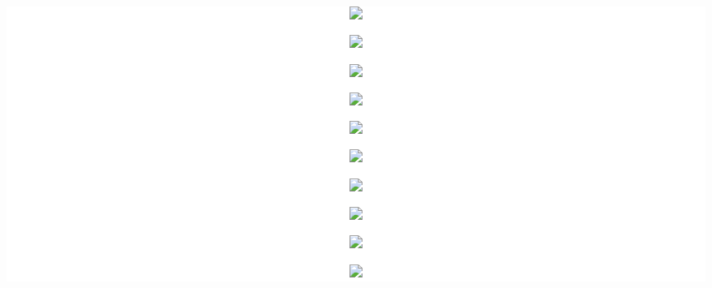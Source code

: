 <p align="center">
    <img src="https://live.staticflickr.com/65535/53262672599_dc9a5f0761_o.jpg" width="40%"/>
</p>

<p align="center">
    <img src="https://live.staticflickr.com/65535/53261436987_11b1b55667_o.jpg" width="40%"/>
</p>

<p align="center">
    <img src="https://live.staticflickr.com/65535/53262676599_62575e21de_o.jpg" width="60%"/>
</p>

<p align="center">
    <img src="https://live.staticflickr.com/65535/53262667809_be369b4c69_o.jpg" width="40%"/>
</p>

<p align="center">
    <img src="https://live.staticflickr.com/65535/53261436712_fe3358ef4c_o.jpg" width="40%"/>
</p>

<p align="center">
    <img src="https://live.staticflickr.com/65535/53261438877_65342be405_o.jpg" width="40%"/>
</p>

<p align="center">
    <img src="https://live.staticflickr.com/65535/53262793740_98c0c5959f_o.jpg" width="40%"/>
</p>

<p align="center">
    <img src="https://live.staticflickr.com/65535/53262759538_edbaf8e17e_o.jpg" width="60%"/>
</p>

<p align="center">
    <img src="https://live.staticflickr.com/65535/53262669989_5762b7a265_o.jpg" width="40%"/>
</p>

<p align="center">
    <img src="https://live.staticflickr.com/65535/53261441977_309a0529a0_o.jpg" width="40%"/>
</p>
